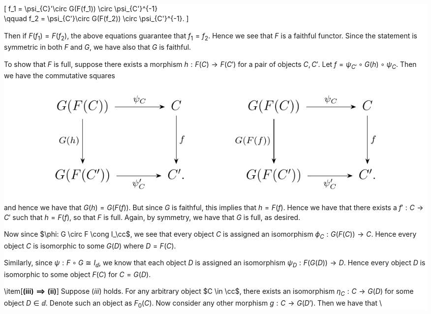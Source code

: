 \[
f_1 = \psi_{C}'\circ G(F(f_1)) \circ \psi_{C'}^{-1}  
\qquad 
f_2 = \psi_{C'}\circ G(F(f_2)) \circ \psi_{C'}^{-1}.
\]

Then if $F(f_1) = F(f_2)$, the above equations guarantee
that $f_1 = f_2$. Hence we see that $F$ is a faithful
functor. Since the statement is symmetric in both $F$ and
$G$, we have also that $G$ is faithful.

To show that $F$ is full, suppose there exists a morphism
$h: F(C) \to F(C')$ for a pair of objects $C, C'$. Let $f
= \psi_{C'} \circ G(h) \circ \psi_C$. Then we have the
commutative squares
\
<img src="../../../png/category_theory/chapter_4/tikz_code_3_3.png" width="99%" style="display: block; margin-left: auto; margin-right: auto;"/>
and hence we have that $G(h) = G(F(f))$. But since $G$ is faithful, 
this implies that $h = F(f)$. Hence we have that there
exists a $f': C \to C'$ such that $h = F(f)$, so that $F$
is full. Again, by symmetry, we have that $G$ is full,
as desired. 

Now since $\phi: G \circ F \cong I_\cc$, we see that every
object $C$ is assigned an isomorphism $\phi_C: G(F(C)) \to
C$. Hence every object $C$ is isomorphic to some $G(D)$
where $D = F(C)$. 

Similarly, since $\psi: F \circ G \cong I_\dd$, we know
that each object $D$ is assigned an isomorphism $\psi_D:
F(G(D)) \to D$. Hence every object $D$ is isomorphic to
some object $F(C)$ for $C = G(D)$. 

\item[$\bm{(iii) \implies (ii)}$]
Suppose $(iii)$ holds. For any  arbitrary object $C \in
\cc$, there exists an isomorphism $\eta_C: C \to G(D)$ for some
object $D \in \dd$. Denote such an object as $F_0(C)$. 
Now consider any other morphism $g: C
\to G(D')$. Then we have that 
\